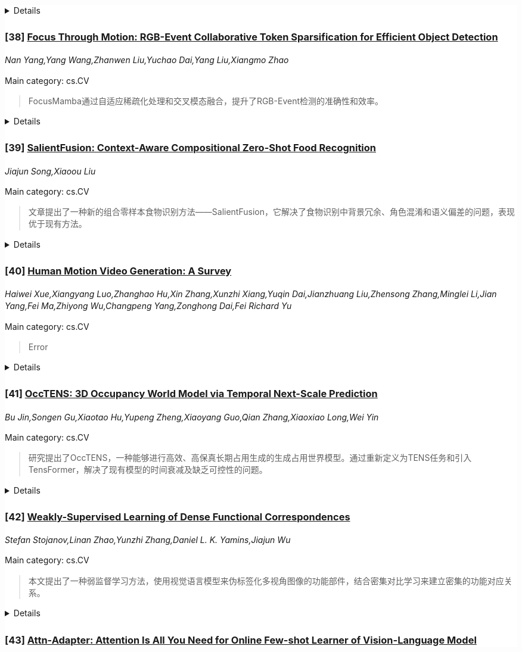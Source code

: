 <details><summary>Details</summary></details>


### [38] [Focus Through Motion: RGB-Event Collaborative Token Sparsification for Efficient Object Detection](https://arxiv.org/abs/2509.03872)
*Nan Yang,Yang Wang,Zhanwen Liu,Yuchao Dai,Yang Liu,Xiangmo Zhao*

Main category: cs.CV

> FocusMamba通过自适应稀疏化处理和交叉模态融合，提升了RGB-Event检测的准确性和效率。

<details><summary>Details</summary></details>


### [39] [SalientFusion: Context-Aware Compositional Zero-Shot Food Recognition](https://arxiv.org/abs/2509.03873)
*Jiajun Song,Xiaoou Liu*

Main category: cs.CV

> 文章提出了一种新的组合零样本食物识别方法——SalientFusion，它解决了食物识别中背景冗余、角色混淆和语义偏差的问题，表现优于现有方法。

<details><summary>Details</summary></details>


### [40] [Human Motion Video Generation: A Survey](https://arxiv.org/abs/2509.03883)
*Haiwei Xue,Xiangyang Luo,Zhanghao Hu,Xin Zhang,Xunzhi Xiang,Yuqin Dai,Jianzhuang Liu,Zhensong Zhang,Minglei Li,Jian Yang,Fei Ma,Zhiyong Wu,Changpeng Yang,Zonghong Dai,Fei Richard Yu*

Main category: cs.CV

> Error

<details><summary>Details</summary></details>


### [41] [OccTENS: 3D Occupancy World Model via Temporal Next-Scale Prediction](https://arxiv.org/abs/2509.03887)
*Bu Jin,Songen Gu,Xiaotao Hu,Yupeng Zheng,Xiaoyang Guo,Qian Zhang,Xiaoxiao Long,Wei Yin*

Main category: cs.CV

> 研究提出了OccTENS，一种能够进行高效、高保真长期占用生成的生成占用世界模型。通过重新定义为TENS任务和引入TensFormer，解决了现有模型的时间衰减及缺乏可控性的问题。

<details><summary>Details</summary></details>


### [42] [Weakly-Supervised Learning of Dense Functional Correspondences](https://arxiv.org/abs/2509.03893)
*Stefan Stojanov,Linan Zhao,Yunzhi Zhang,Daniel L. K. Yamins,Jiajun Wu*

Main category: cs.CV

> 本文提出了一种弱监督学习方法，使用视觉语言模型来伪标签化多视角图像的功能部件，结合密集对比学习来建立密集的功能对应关系。

<details><summary>Details</summary></details>


### [43] [Attn-Adapter: Attention Is All You Need for Online Few-shot Learner of Vision-Language Model](https://arxiv.org/abs/2509.03895)
